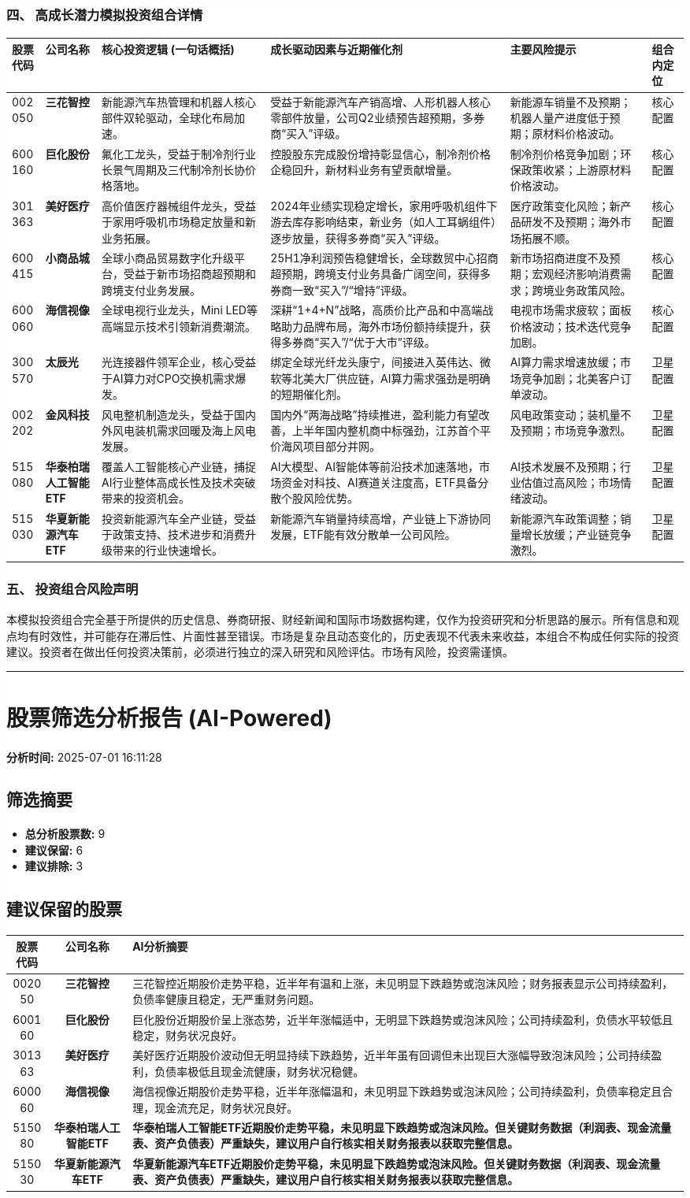 ### 四、 高成长潜力模拟投资组合详情

| 股票代码 | 公司名称 | 核心投资逻辑 (一句话概括) | 成长驱动因素与近期催化剂 | 主要风险提示 | 组合内定位 |
| :--- | :--- | :--- | :--- | :--- | :--- |
| 002050 | **三花智控** | 新能源汽车热管理和机器人核心部件双轮驱动，全球化布局加速。 | 受益于新能源汽车产销高增、人形机器人核心零部件放量，公司Q2业绩预告超预期，多券商“买入”评级。 | 新能源车销量不及预期；机器人量产进度低于预期；原材料价格波动。 | 核心配置 |
| 600160 | **巨化股份** | 氟化工龙头，受益于制冷剂行业长景气周期及三代制冷剂长协价格落地。 | 控股股东完成股份增持彰显信心，制冷剂价格企稳回升，新材料业务有望贡献增量。 | 制冷剂价格竞争加剧；环保政策收紧；上游原材料价格波动。 | 核心配置 |
| 301363 | **美好医疗** | 高价值医疗器械组件龙头，受益于家用呼吸机市场稳定放量和新业务拓展。 | 2024年业绩实现稳定增长，家用呼吸机组件下游去库存影响结束，新业务（如人工耳蜗组件）逐步放量，获得多券商“买入”评级。 | 医疗政策变化风险；新产品研发不及预期；海外市场拓展不顺。 | 核心配置 |
| 600415 | **小商品城** | 全球小商品贸易数字化升级平台，受益于新市场招商超预期和跨境支付业务发展。 | 25H1净利润预告稳健增长，全球数贸中心招商超预期，跨境支付业务具备广阔空间，获得多券商一致“买入”/“增持”评级。 | 新市场招商进度不及预期；宏观经济影响消费需求；跨境业务政策风险。 | 核心配置 |
| 600060 | **海信视像** | 全球电视行业龙头，Mini LED等高端显示技术引领新消费潮流。 | 深耕“1+4+N”战略，高质价比产品和中高端战略助力品牌布局，海外市场份额持续提升，获得多券商“买入”/“优于大市”评级。 | 电视市场需求疲软；面板价格波动；技术迭代竞争加剧。 | 核心配置 |
| 300570 | **太辰光** | 光连接器件领军企业，核心受益于AI算力对CPO交换机需求爆发。 | 绑定全球光纤龙头康宁，间接进入英伟达、微软等北美大厂供应链，AI算力需求强劲是明确的短期催化剂。 | AI算力需求增速放缓；市场竞争加剧；北美客户订单波动。 | 卫星配置 |
| 002202 | **金风科技** | 风电整机制造龙头，受益于国内外风电装机需求回暖及海上风电发展。 | 国内外“两海战略”持续推进，盈利能力有望改善，上半年国内整机商中标强劲，江苏首个平价海风项目部分并网。 | 风电政策变动；装机量不及预期；市场竞争激烈。 | 卫星配置 |
| 515080 | **华泰柏瑞人工智能ETF** | 覆盖人工智能核心产业链，捕捉AI行业整体高成长性及技术突破带来的投资机会。 | AI大模型、AI智能体等前沿技术加速落地，市场资金对科技、AI赛道关注度高，ETF具备分散个股风险优势。 | AI技术发展不及预期；行业估值过高风险；市场情绪波动。 | 卫星配置 |
| 515030 | **华夏新能源汽车ETF** | 投资新能源汽车全产业链，受益于政策支持、技术进步和消费升级带来的行业快速增长。 | 新能源汽车销量持续高增，产业链上下游协同发展，ETF能有效分散单一公司风险。 | 新能源汽车政策调整；销量增长放缓；产业链竞争激烈。 | 卫星配置 |

### 五、 投资组合风险声明

本模拟投资组合完全基于所提供的历史信息、券商研报、财经新闻和国际市场数据构建，仅作为投资研究和分析思路的展示。所有信息和观点均有时效性，并可能存在滞后性、片面性甚至错误。市场是复杂且动态变化的，历史表现不代表未来收益，本组合不构成任何实际的投资建议。投资者在做出任何投资决策前，必须进行独立的深入研究和风险评估。市场有风险，投资需谨慎。

---

# 股票筛选分析报告 (AI-Powered)

**分析时间:** 2025-07-01 16:11:28

## 筛选摘要

- **总分析股票数:** 9
- **建议保留:** 6
- **建议排除:** 3

## 建议保留的股票

| 股票代码 | 公司名称 | AI分析摘要 |
|:---:|:---:|:---|
| 002050 | **三花智控** | 三花智控近期股价走势平稳，近半年有温和上涨，未见明显下跌趋势或泡沫风险；财务报表显示公司持续盈利，负债率健康且稳定，无严重财务问题。 |
| 600160 | **巨化股份** | 巨化股份近期股价呈上涨态势，近半年涨幅适中，无明显下跌趋势或泡沫风险；公司持续盈利，负债水平较低且稳定，财务状况良好。 |
| 301363 | **美好医疗** | 美好医疗近期股价波动但无明显持续下跌趋势，近半年虽有回调但未出现巨大涨幅导致泡沫风险；公司持续盈利，负债率极低且现金流健康，财务状况稳健。 |
| 600060 | **海信视像** | 海信视像近期股价走势平稳，近半年涨幅温和，未见明显下跌趋势或泡沫风险；公司持续盈利，负债率稳定且合理，现金流充足，财务状况良好。 |
| 515080 | **华泰柏瑞人工智能ETF** | **华泰柏瑞人工智能ETF近期股价走势平稳，未见明显下跌趋势或泡沫风险。但关键财务数据（利润表、现金流量表、资产负债表）严重缺失，建议用户自行核实相关财务报表以获取完整信息。** |
| 515030 | **华夏新能源汽车ETF** | **华夏新能源汽车ETF近期股价走势平稳，未见明显下跌趋势或泡沫风险。但关键财务数据（利润表、现金流量表、资产负债表）严重缺失，建议用户自行核实相关财务报表以获取完整信息。** |
